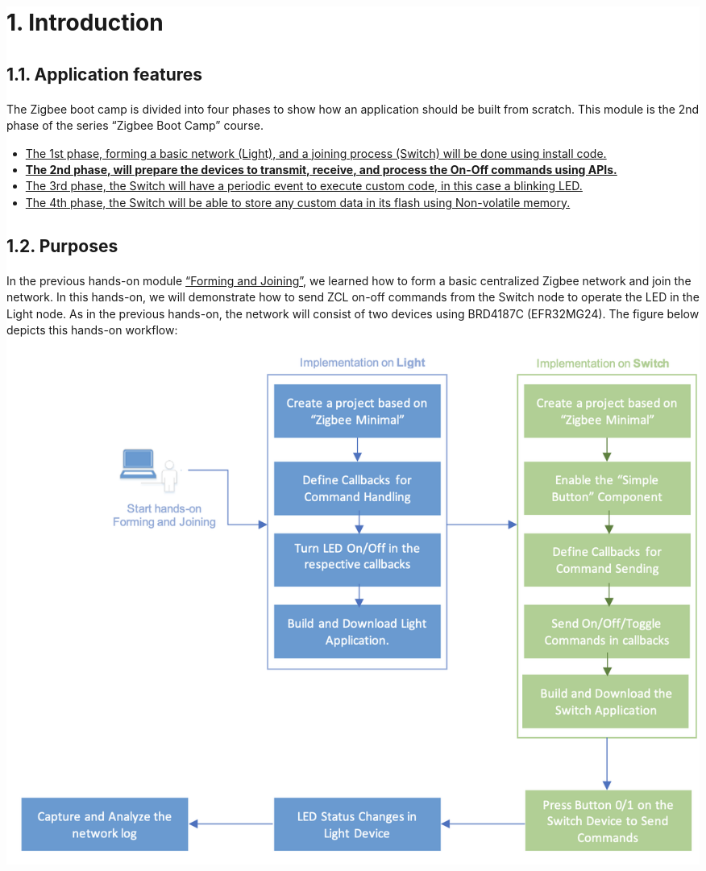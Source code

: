 # 1. Introduction

## 1.1. Application features

The Zigbee boot camp is divided into four phases to show how an application should be built from scratch.
This module is the 2nd phase of the series “Zigbee Boot Camp” course.

- [The 1st phase, forming a basic network (Light), and a joining process (Switch) will be done using install code.](Zigbee-Hands-on-Forming-Joining.md)
- **[The 2nd phase, will prepare the devices to transmit, receive, and process the On-Off commands using APIs.](../Zigbee-Hands-on-Sending-OnOff-Commands/Zigbee-Hands-on-Sending-OnOff-Commands.md)**
- [The 3rd phase, the Switch will have a periodic event to execute custom code, in this case a blinking LED.](../Zigbee-Hands-on-Using-Event/Zigbee-Hands-on-Using-Event.md)
- [The 4th phase, the Switch will be able to store any custom data in its flash using Non-volatile memory.](../Zigbee-Hands-on-Non-volatile-Data-Storage/Zigbee-Hands-on-Non-volatile-Data-Storage.md)

## 1.2. Purposes

In the previous hands-on module [“Forming and Joining”](../Zigbee-Hands-on-Forming-and-Joining/Zigbee-Hands-on-Forming-Joining.md), we learned how to form a basic centralized Zigbee network and join the network. In this hands-on, we will demonstrate how to send ZCL on-off commands from the Switch node to operate the LED in the Light node.
As in the previous hands-on, the network will consist of two devices using BRD4187C (EFR32MG24).
The figure below depicts this hands-on workflow:

<div align="center">
  <img src="Images/Workflow.png">
</div>
<div align="center">